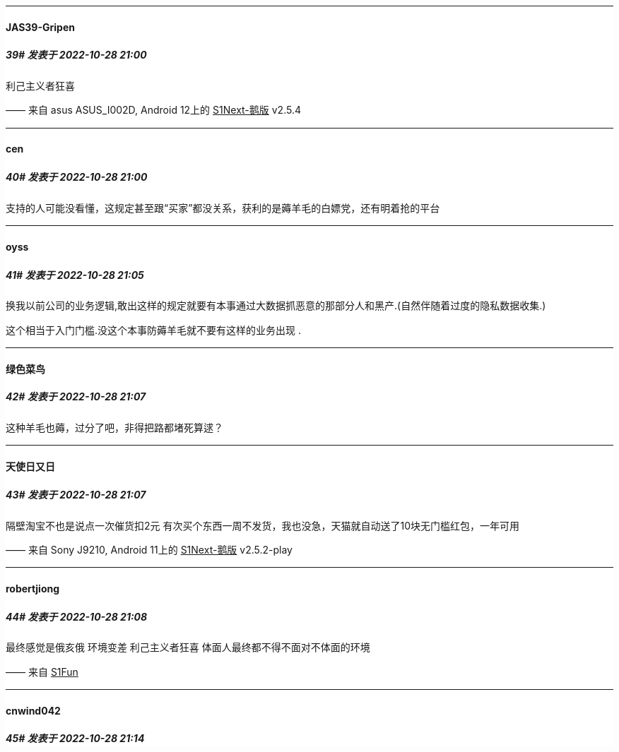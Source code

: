 *****

####  JAS39-Gripen  
##### 39#       发表于 2022-10-28 21:00

利己主义者狂喜

—— 来自 asus ASUS_I002D, Android 12上的 [S1Next-鹅版](https://github.com/ykrank/S1-Next/releases) v2.5.4

*****

####  cen  
##### 40#       发表于 2022-10-28 21:00

支持的人可能没看懂，这规定甚至跟“买家”都没关系，获利的是薅羊毛的白嫖党，还有明着抢的平台

*****

####  oyss  
##### 41#       发表于 2022-10-28 21:05

换我以前公司的业务逻辑,敢出这样的规定就要有本事通过大数据抓恶意的那部分人和黑产.(自然伴随着过度的隐私数据收集.)

这个相当于入门门槛.没这个本事防薅羊毛就不要有这样的业务出现 .

*****

####  绿色菜鸟  
##### 42#       发表于 2022-10-28 21:07

这种羊毛也薅，过分了吧，非得把路都堵死算逑？

*****

####  天使日又日  
##### 43#       发表于 2022-10-28 21:07

隔壁淘宝不也是说点一次催货扣2元
有次买个东西一周不发货，我也没急，天猫就自动送了10块无门槛红包，一年可用

—— 来自 Sony J9210, Android 11上的 [S1Next-鹅版](https://github.com/ykrank/S1-Next/releases) v2.5.2-play

*****

####  robertjiong  
##### 44#       发表于 2022-10-28 21:08

最终感觉是俄亥俄 环境变差 利己主义者狂喜 体面人最终都不得不面对不体面的环境

—— 来自 [S1Fun](https://s1fun.koalcat.com)

*****

####  cnwind042  
##### 45#       发表于 2022-10-28 21:14
